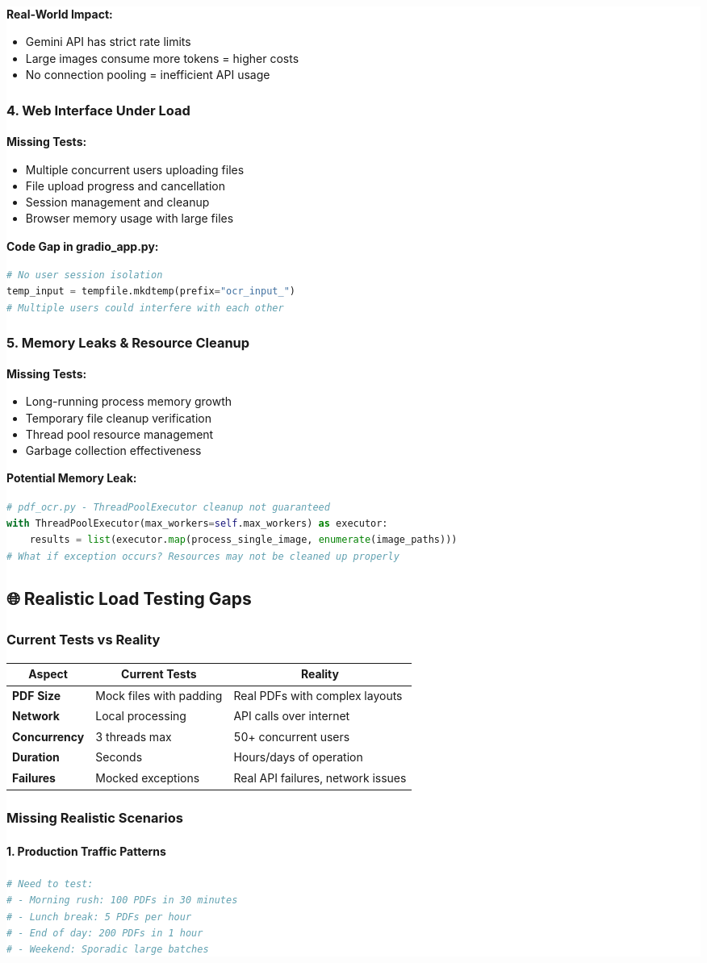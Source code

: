**Real-World Impact:**
- Gemini API has strict rate limits
- Large images consume more tokens = higher costs
- No connection pooling = inefficient API usage

### 4. **Web Interface Under Load**
**Missing Tests:**
- Multiple concurrent users uploading files
- File upload progress and cancellation
- Session management and cleanup
- Browser memory usage with large files

**Code Gap in gradio_app.py:**
```python
# No user session isolation
temp_input = tempfile.mkdtemp(prefix="ocr_input_")
# Multiple users could interfere with each other
```

### 5. **Memory Leaks & Resource Cleanup**
**Missing Tests:**
- Long-running process memory growth
- Temporary file cleanup verification
- Thread pool resource management
- Garbage collection effectiveness

**Potential Memory Leak:**
```python
# pdf_ocr.py - ThreadPoolExecutor cleanup not guaranteed
with ThreadPoolExecutor(max_workers=self.max_workers) as executor:
    results = list(executor.map(process_single_image, enumerate(image_paths)))
# What if exception occurs? Resources may not be cleaned up properly
```

## 🌐 Realistic Load Testing Gaps

### Current Tests vs Reality

| Aspect | Current Tests | Reality |
|--------|---------------|---------|
| **PDF Size** | Mock files with padding | Real PDFs with complex layouts |
| **Network** | Local processing | API calls over internet |
| **Concurrency** | 3 threads max | 50+ concurrent users |
| **Duration** | Seconds | Hours/days of operation |
| **Failures** | Mocked exceptions | Real API failures, network issues |

### Missing Realistic Scenarios

#### 1. **Production Traffic Patterns**
```python
# Need to test:
# - Morning rush: 100 PDFs in 30 minutes
# - Lunch break: 5 PDFs per hour  
# - End of day: 200 PDFs in 1 hour
# - Weekend: Sporadic large batches
```
